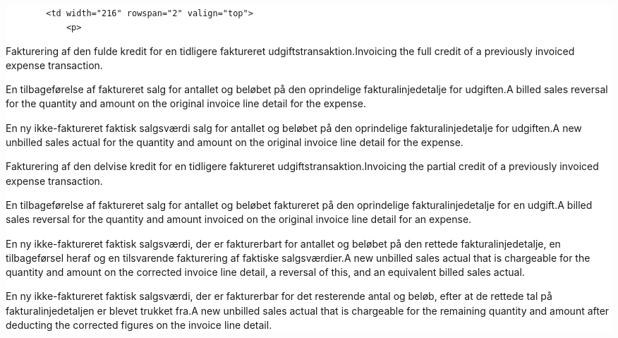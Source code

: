             <td width="216" rowspan="2" valign="top">
                <p>
<span data-ttu-id="7fbab-147">Fakturering af den fulde kredit for en tidligere faktureret udgiftstransaktion.</span><span class="sxs-lookup"><span data-stu-id="7fbab-147">Invoicing the full credit of a previously invoiced expense transaction.</span></span>
                </p>
            </td>
            <td width="408" valign="top">
                <p>
<span data-ttu-id="7fbab-148">En tilbageførelse af faktureret salg for antallet og beløbet på den oprindelige fakturalinjedetalje for udgiften.</span><span class="sxs-lookup"><span data-stu-id="7fbab-148">A billed sales reversal for the quantity and amount on the original invoice line detail for the expense.</span></span>
                </p>
            </td>
        </tr>
        <tr>
            <td width="408" valign="top">
                <p>
<span data-ttu-id="7fbab-149">En ny ikke-faktureret faktisk salgsværdi salg for antallet og beløbet på den oprindelige fakturalinjedetalje for udgiften.</span><span class="sxs-lookup"><span data-stu-id="7fbab-149">A new unbilled sales actual for the quantity and amount on the original invoice line detail for the expense.</span></span>
                </p>
            </td>
        </tr>
        <tr>
            <td width="216" rowspan="3" valign="top">
                <p>
<span data-ttu-id="7fbab-150">Fakturering af den delvise kredit for en tidligere faktureret udgiftstransaktion.</span><span class="sxs-lookup"><span data-stu-id="7fbab-150">Invoicing the partial credit of a previously invoiced expense transaction.</span></span>
                </p>
            </td>
            <td width="408" valign="top">
                <p>
<span data-ttu-id="7fbab-151">En tilbageførelse af faktureret salg for antallet og beløbet faktureret på den oprindelige fakturalinjedetalje for en udgift.</span><span class="sxs-lookup"><span data-stu-id="7fbab-151">A billed sales reversal for the quantity and amount invoiced on the original invoice line detail for an expense.</span></span>
                </p>
            </td>
        </tr>
        <tr>
            <td width="408" valign="top">
                <p>
<span data-ttu-id="7fbab-152">En ny ikke-faktureret faktisk salgsværdi, der er fakturerbart for antallet og beløbet på den rettede fakturalinjedetalje, en tilbageførsel heraf og en tilsvarende fakturering af faktiske salgsværdier.</span><span class="sxs-lookup"><span data-stu-id="7fbab-152">A new unbilled sales actual that is chargeable for the quantity and amount on the corrected invoice line detail, a reversal of this, and an equivalent billed sales actual.</span></span>
                </p>
            </td>
        </tr>
        <tr>
            <td width="408" valign="top">
                <p>
<span data-ttu-id="7fbab-153">En ny ikke-faktureret faktisk salgsværdi, der er fakturerbar for det resterende antal og beløb, efter at de rettede tal på fakturalinjedetaljen er blevet trukket fra.</span><span class="sxs-lookup"><span data-stu-id="7fbab-153">A new unbilled sales actual that is chargeable for the remaining quantity and amount after deducting the corrected figures on the invoice line detail.</span></span>
                </p>
            </td>